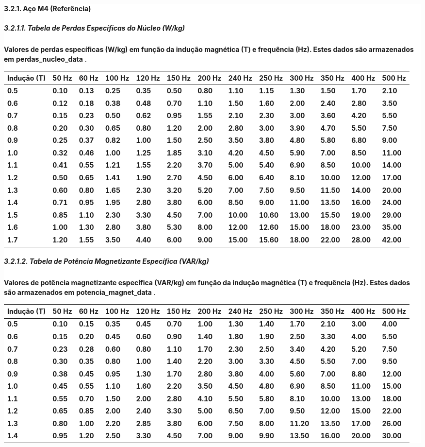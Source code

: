 #### 3.2.1. Aço M4 (Referência)

[](https://github.com/AlessandroDev45/transformer_test_simulator_v1/blob/master/docs/instrucoes_perdas.md#321-a%C3%A7o-m4-refer%C3%AAncia)

##### 3.2.1.1. Tabela de Perdas Específicas do Núcleo (W/kg)

[](https://github.com/AlessandroDev45/transformer_test_simulator_v1/blob/master/docs/instrucoes_perdas.md#3211-tabela-de-perdas-espec%C3%ADficas-do-n%C3%BAcleo-wkg)

**Valores de perdas específicas (W/kg) em função da indução magnética (T) e frequência (Hz). Estes dados são armazenados em**  **perdas_nucleo_data** .

| **Indução (T)** | **50 Hz** | **60 Hz** | **100 Hz** | **120 Hz** | **150 Hz** | **200 Hz** | **240 Hz** | **250 Hz** | **300 Hz** | **350 Hz** | **400 Hz** | **500 Hz** |
| ----------------------- | --------------- | --------------- | ---------------- | ---------------- | ---------------- | ---------------- | ---------------- | ---------------- | ---------------- | ---------------- | ---------------- | ---------------- |
| **0.5**           | **0.10**  | **0.13**  | **0.25**   | **0.35**   | **0.50**   | **0.80**   | **1.10**   | **1.15**   | **1.30**   | **1.50**   | **1.70**   | **2.10**   |
| **0.6**           | **0.12**  | **0.18**  | **0.38**   | **0.48**   | **0.70**   | **1.10**   | **1.50**   | **1.60**   | **2.00**   | **2.40**   | **2.80**   | **3.50**   |
| **0.7**           | **0.15**  | **0.23**  | **0.50**   | **0.62**   | **0.95**   | **1.55**   | **2.10**   | **2.30**   | **3.00**   | **3.60**   | **4.20**   | **5.50**   |
| **0.8**           | **0.20**  | **0.30**  | **0.65**   | **0.80**   | **1.20**   | **2.00**   | **2.80**   | **3.00**   | **3.90**   | **4.70**   | **5.50**   | **7.50**   |
| **0.9**           | **0.25**  | **0.37**  | **0.82**   | **1.00**   | **1.50**   | **2.50**   | **3.50**   | **3.80**   | **4.80**   | **5.80**   | **6.80**   | **9.00**   |
| **1.0**           | **0.32**  | **0.46**  | **1.00**   | **1.25**   | **1.85**   | **3.10**   | **4.20**   | **4.50**   | **5.90**   | **7.00**   | **8.50**   | **11.00**  |
| **1.1**           | **0.41**  | **0.55**  | **1.21**   | **1.55**   | **2.20**   | **3.70**   | **5.00**   | **5.40**   | **6.90**   | **8.50**   | **10.00**  | **14.00**  |
| **1.2**           | **0.50**  | **0.65**  | **1.41**   | **1.90**   | **2.70**   | **4.50**   | **6.00**   | **6.40**   | **8.10**   | **10.00**  | **12.00**  | **17.00**  |
| **1.3**           | **0.60**  | **0.80**  | **1.65**   | **2.30**   | **3.20**   | **5.20**   | **7.00**   | **7.50**   | **9.50**   | **11.50**  | **14.00**  | **20.00**  |
| **1.4**           | **0.71**  | **0.95**  | **1.95**   | **2.80**   | **3.80**   | **6.00**   | **8.50**   | **9.00**   | **11.00**  | **13.50**  | **16.00**  | **24.00**  |
| **1.5**           | **0.85**  | **1.10**  | **2.30**   | **3.30**   | **4.50**   | **7.00**   | **10.00**  | **10.60**  | **13.00**  | **15.50**  | **19.00**  | **29.00**  |
| **1.6**           | **1.00**  | **1.30**  | **2.80**   | **3.80**   | **5.30**   | **8.00**   | **12.00**  | **12.60**  | **15.00**  | **18.00**  | **23.00**  | **35.00**  |
| **1.7**           | **1.20**  | **1.55**  | **3.50**   | **4.40**   | **6.00**   | **9.00**   | **15.00**  | **15.60**  | **18.00**  | **22.00**  | **28.00**  | **42.00**  |

##### 3.2.1.2. Tabela de Potência Magnetizante Específica (VAR/kg)

[](https://github.com/AlessandroDev45/transformer_test_simulator_v1/blob/master/docs/instrucoes_perdas.md#3212-tabela-de-pot%C3%AAncia-magnetizante-espec%C3%ADfica-varkg)

**Valores de potência magnetizante específica (VAR/kg) em função da indução magnética (T) e frequência (Hz). Estes dados são armazenados em**  **potencia_magnet_data** .

| **Indução (T)** | **50 Hz** | **60 Hz** | **100 Hz** | **120 Hz** | **150 Hz** | **200 Hz** | **240 Hz** | **250 Hz** | **300 Hz** | **350 Hz** | **400 Hz** | **500 Hz** |
| ----------------------- | --------------- | --------------- | ---------------- | ---------------- | ---------------- | ---------------- | ---------------- | ---------------- | ---------------- | ---------------- | ---------------- | ---------------- |
| **0.5**           | **0.10**  | **0.15**  | **0.35**   | **0.45**   | **0.70**   | **1.00**   | **1.30**   | **1.40**   | **1.70**   | **2.10**   | **3.00**   | **4.00**   |
| **0.6**           | **0.15**  | **0.20**  | **0.45**   | **0.60**   | **0.90**   | **1.40**   | **1.80**   | **1.90**   | **2.50**   | **3.30**   | **4.00**   | **5.50**   |
| **0.7**           | **0.23**  | **0.28**  | **0.60**   | **0.80**   | **1.10**   | **1.70**   | **2.30**   | **2.50**   | **3.40**   | **4.20**   | **5.20**   | **7.50**   |
| **0.8**           | **0.30**  | **0.35**  | **0.80**   | **1.00**   | **1.40**   | **2.20**   | **3.00**   | **3.30**   | **4.50**   | **5.50**   | **7.00**   | **9.50**   |
| **0.9**           | **0.38**  | **0.45**  | **0.95**   | **1.30**   | **1.70**   | **2.80**   | **3.80**   | **4.00**   | **5.60**   | **7.00**   | **8.80**   | **12.00**  |
| **1.0**           | **0.45**  | **0.55**  | **1.10**   | **1.60**   | **2.20**   | **3.50**   | **4.50**   | **4.80**   | **6.90**   | **8.50**   | **11.00**  | **15.00**  |
| **1.1**           | **0.55**  | **0.70**  | **1.50**   | **2.00**   | **2.80**   | **4.10**   | **5.50**   | **5.80**   | **8.10**   | **10.00**  | **13.00**  | **18.00**  |
| **1.2**           | **0.65**  | **0.85**  | **2.00**   | **2.40**   | **3.30**   | **5.00**   | **6.50**   | **7.00**   | **9.50**   | **12.00**  | **15.00**  | **22.00**  |
| **1.3**           | **0.80**  | **1.00**  | **2.20**   | **2.85**   | **3.80**   | **6.00**   | **7.50**   | **8.00**   | **11.20**  | **13.50**  | **17.00**  | **26.00**  |
| **1.4**           | **0.95**  | **1.20**  | **2.50**   | **3.30**   | **4.50**   | **7.00**   | **9.00**   | **9.90**   | **13.50**  | **16.00**  | **20.00**  | **30.00**  |